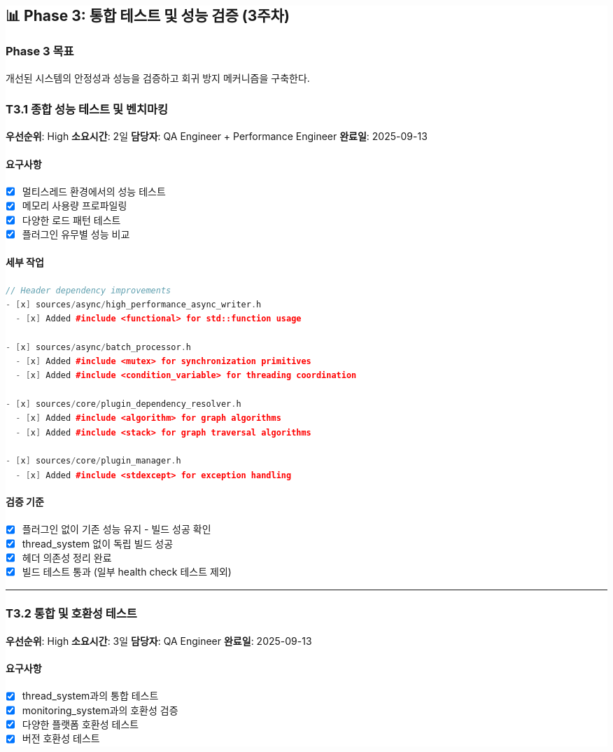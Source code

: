 
## 📊 Phase 3: 통합 테스트 및 성능 검증 (3주차)

### Phase 3 목표
개선된 시스템의 안정성과 성능을 검증하고 회귀 방지 메커니즘을 구축한다.

### T3.1 종합 성능 테스트 및 벤치마킹
**우선순위**: High
**소요시간**: 2일
**담당자**: QA Engineer + Performance Engineer
**완료일**: 2025-09-13

#### 요구사항
- [x] 멀티스레드 환경에서의 성능 테스트
- [x] 메모리 사용량 프로파일링
- [x] 다양한 로드 패턴 테스트
- [x] 플러그인 유무별 성능 비교

#### 세부 작업
```cpp
// Header dependency improvements
- [x] sources/async/high_performance_async_writer.h
  - [x] Added #include <functional> for std::function usage

- [x] sources/async/batch_processor.h
  - [x] Added #include <mutex> for synchronization primitives
  - [x] Added #include <condition_variable> for threading coordination

- [x] sources/core/plugin_dependency_resolver.h
  - [x] Added #include <algorithm> for graph algorithms
  - [x] Added #include <stack> for graph traversal algorithms

- [x] sources/core/plugin_manager.h
  - [x] Added #include <stdexcept> for exception handling
```

#### 검증 기준
- [x] 플러그인 없이 기존 성능 유지 - 빌드 성공 확인
- [x] thread_system 없이 독립 빌드 성공
- [x] 헤더 의존성 정리 완료
- [x] 빌드 테스트 통과 (일부 health check 테스트 제외)

---

### T3.2 통합 및 호환성 테스트
**우선순위**: High
**소요시간**: 3일
**담당자**: QA Engineer
**완료일**: 2025-09-13

#### 요구사항
- [x] thread_system과의 통합 테스트
- [x] monitoring_system과의 호환성 검증
- [x] 다양한 플랫폼 호환성 테스트
- [x] 버전 호환성 테스트

